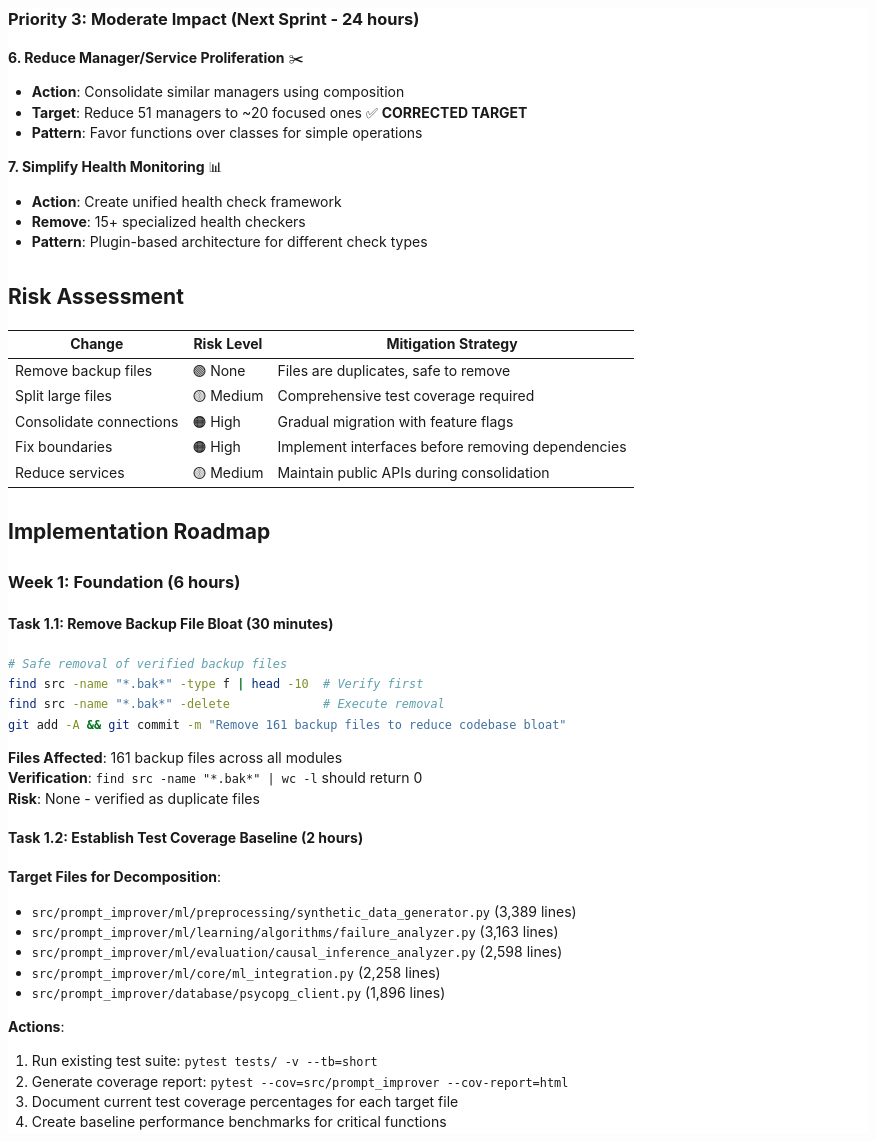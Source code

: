### **Priority 3: Moderate Impact (Next Sprint - 24 hours)**

**6. Reduce Manager/Service Proliferation** ✂️
- **Action**: Consolidate similar managers using composition
- **Target**: Reduce 51 managers to ~20 focused ones ✅ **CORRECTED TARGET**
- **Pattern**: Favor functions over classes for simple operations

**7. Simplify Health Monitoring** 📊
- **Action**: Create unified health check framework
- **Remove**: 15+ specialized health checkers
- **Pattern**: Plugin-based architecture for different check types

## **Risk Assessment**

| Change | Risk Level | Mitigation Strategy |
|--------|------------|-------------------|
| Remove backup files | 🟢 None | Files are duplicates, safe to remove |
| Split large files | 🟡 Medium | Comprehensive test coverage required |
| Consolidate connections | 🟠 High | Gradual migration with feature flags |
| Fix boundaries | 🟠 High | Implement interfaces before removing dependencies |
| Reduce services | 🟡 Medium | Maintain public APIs during consolidation |

## **Implementation Roadmap**

### **Week 1: Foundation (6 hours)**

#### **Task 1.1: Remove Backup File Bloat (30 minutes)**
```bash
# Safe removal of verified backup files
find src -name "*.bak*" -type f | head -10  # Verify first
find src -name "*.bak*" -delete             # Execute removal
git add -A && git commit -m "Remove 161 backup files to reduce codebase bloat"
```
**Files Affected**: 161 backup files across all modules  
**Verification**: `find src -name "*.bak*" | wc -l` should return 0  
**Risk**: None - verified as duplicate files

#### **Task 1.2: Establish Test Coverage Baseline (2 hours)**
**Target Files for Decomposition**:
- `src/prompt_improver/ml/preprocessing/synthetic_data_generator.py` (3,389 lines)
- `src/prompt_improver/ml/learning/algorithms/failure_analyzer.py` (3,163 lines)  
- `src/prompt_improver/ml/evaluation/causal_inference_analyzer.py` (2,598 lines)
- `src/prompt_improver/ml/core/ml_integration.py` (2,258 lines)
- `src/prompt_improver/database/psycopg_client.py` (1,896 lines)

**Actions**:
1. Run existing test suite: `pytest tests/ -v --tb=short`
2. Generate coverage report: `pytest --cov=src/prompt_improver --cov-report=html`
3. Document current test coverage percentages for each target file
4. Create baseline performance benchmarks for critical functions
